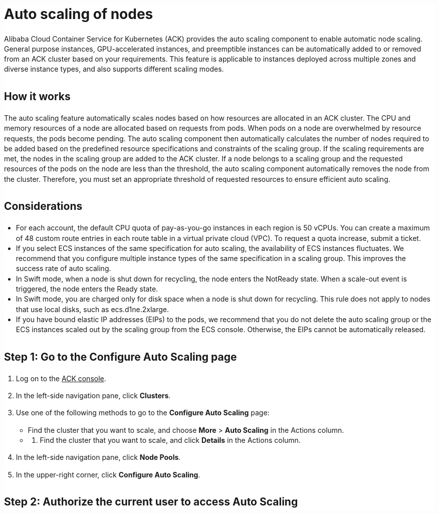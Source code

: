 # Auto scaling of nodes

Alibaba Cloud Container Service for Kubernetes \(ACK\) provides the auto scaling component to enable automatic node scaling. General purpose instances, GPU-accelerated instances, and preemptible instances can be automatically added to or removed from an ACK cluster based on your requirements. This feature is applicable to instances deployed across multiple zones and diverse instance types, and also supports different scaling modes.

## How it works

The auto scaling feature automatically scales nodes based on how resources are allocated in an ACK cluster. The CPU and memory resources of a node are allocated based on requests from pods. When pods on a node are overwhelmed by resource requests, the pods become pending. The auto scaling component then automatically calculates the number of nodes required to be added based on the predefined resource specifications and constraints of the scaling group. If the scaling requirements are met, the nodes in the scaling group are added to the ACK cluster. If a node belongs to a scaling group and the requested resources of the pods on the node are less than the threshold, the auto scaling component automatically removes the node from the cluster. Therefore, you must set an appropriate threshold of requested resources to ensure efficient auto scaling.

## Considerations

-   For each account, the default CPU quota of pay-as-you-go instances in each region is 50 vCPUs. You can create a maximum of 48 custom route entries in each route table in a virtual private cloud \(VPC\). To request a quota increase, submit a ticket.
-   If you select ECS instances of the same specification for auto scaling, the availability of ECS instances fluctuates. We recommend that you configure multiple instance types of the same specification in a scaling group. This improves the success rate of auto scaling.
-   In Swift mode, when a node is shut down for recycling, the node enters the NotReady state. When a scale-out event is triggered, the node enters the Ready state.
-   In Swift mode, you are charged only for disk space when a node is shut down for recycling. This rule does not apply to nodes that use local disks, such as ecs.d1ne.2xlarge.
-   If you have bound elastic IP addresses \(EIPs\) to the pods, we recommend that you do not delete the auto scaling group or the ECS instances scaled out by the scaling group from the ECS console. Otherwise, the EIPs cannot be automatically released.

## Step 1: Go to the Configure Auto Scaling page

1.  Log on to the [ACK console](https://cs.console.aliyun.com).

2.  In the left-side navigation pane, click **Clusters**.

3.  Use one of the following methods to go to the **Configure Auto Scaling** page:

    -   Find the cluster that you want to scale, and choose **More** \> **Auto Scaling** in the Actions column.
    -   1.  Find the cluster that you want to scale, and click **Details** in the Actions column.
2.  In the left-side navigation pane, click **Node Pools**.
3.  In the upper-right corner, click **Configure Auto Scaling**.

## Step 2: Authorize the current user to access Auto Scaling
